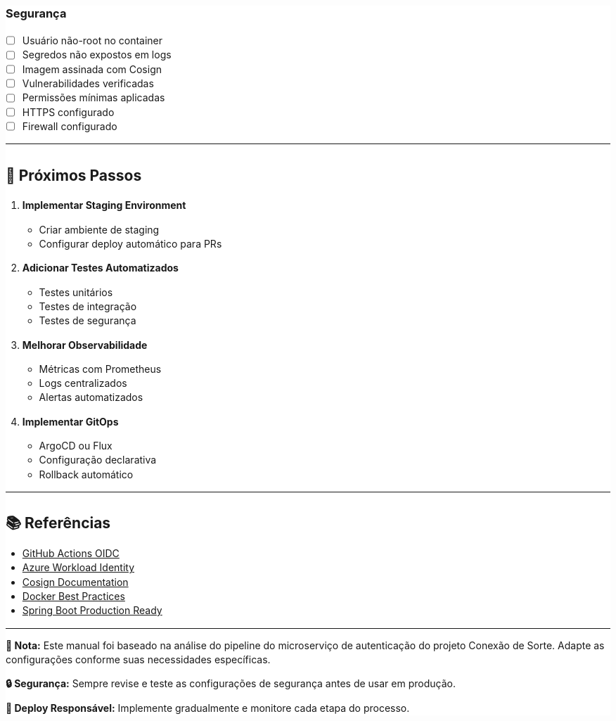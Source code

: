 ### Segurança
- [ ] Usuário não-root no container
- [ ] Segredos não expostos em logs
- [ ] Imagem assinada com Cosign
- [ ] Vulnerabilidades verificadas
- [ ] Permissões mínimas aplicadas
- [ ] HTTPS configurado
- [ ] Firewall configurado

---

## 🎯 Próximos Passos

1. **Implementar Staging Environment**
   - Criar ambiente de staging
   - Configurar deploy automático para PRs

2. **Adicionar Testes Automatizados**
   - Testes unitários
   - Testes de integração
   - Testes de segurança

3. **Melhorar Observabilidade**
   - Métricas com Prometheus
   - Logs centralizados
   - Alertas automatizados

4. **Implementar GitOps**
   - ArgoCD ou Flux
   - Configuração declarativa
   - Rollback automático

---

## 📚 Referências

- [GitHub Actions OIDC](https://docs.github.com/en/actions/deployment/security-hardening-your-deployments/about-security-hardening-with-openid-connect)
- [Azure Workload Identity](https://docs.microsoft.com/en-us/azure/active-directory/develop/workload-identity-federation)
- [Cosign Documentation](https://docs.sigstore.dev/cosign/overview/)
- [Docker Best Practices](https://docs.docker.com/develop/dev-best-practices/)
- [Spring Boot Production Ready](https://docs.spring.io/spring-boot/docs/current/reference/html/actuator.html)

---

**📝 Nota:** Este manual foi baseado na análise do pipeline do microserviço de autenticação do projeto Conexão de Sorte. Adapte as configurações conforme suas necessidades específicas.

**🔒 Segurança:** Sempre revise e teste as configurações de segurança antes de usar em produção.

**🚀 Deploy Responsável:** Implemente gradualmente e monitore cada etapa do processo.